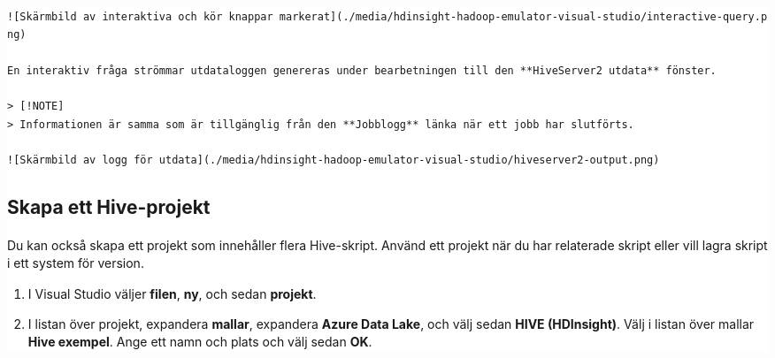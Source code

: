     ![Skärmbild av interaktiva och kör knappar markerat](./media/hdinsight-hadoop-emulator-visual-studio/interactive-query.png)

    En interaktiv fråga strömmar utdataloggen genereras under bearbetningen till den **HiveServer2 utdata** fönster.

    > [!NOTE]
    > Informationen är samma som är tillgänglig från den **Jobblogg** länka när ett jobb har slutförts.

    ![Skärmbild av logg för utdata](./media/hdinsight-hadoop-emulator-visual-studio/hiveserver2-output.png)

## <a name="create-a-hive-project"></a>Skapa ett Hive-projekt

Du kan också skapa ett projekt som innehåller flera Hive-skript. Använd ett projekt när du har relaterade skript eller vill lagra skript i ett system för version.

1. I Visual Studio väljer **filen**, **ny**, och sedan **projekt**.

2. I listan över projekt, expandera **mallar**, expandera **Azure Data Lake**, och välj sedan **HIVE (HDInsight)**. Välj i listan över mallar **Hive exempel**. Ange ett namn och plats och välj sedan **OK**.
